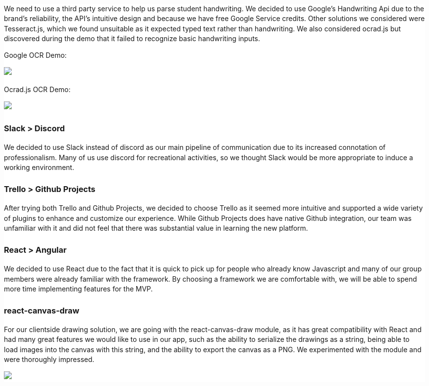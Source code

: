 We need to use a third party service to help us parse student handwriting. We decided to use Google’s Handwriting Api due to the brand’s reliability, the API’s intuitive design and because we have free Google Service credits. Other solutions we considered were Tesseract.js, which we found unsuitable as it expected typed text rather than handwriting. We also considered ocrad.js but discovered during the demo that it failed to recognize basic handwriting inputs.

Google OCR Demo:

![](https://i.gyazo.com/d28b64acc7a567cef8678666f4c2b4ab.png)

Ocrad.js OCR Demo:

![](https://i.gyazo.com/c68ee02b11e35e2f2cc8189cc0265eec.png)

### Slack > Discord
We decided to use Slack instead of discord as our main pipeline of communication due to its increased connotation of professionalism. Many of us use discord for recreational activities, so we thought Slack would be more appropriate to induce a working environment.  
### Trello > Github Projects
After trying both Trello and Github Projects, we decided to choose Trello as it seemed more intuitive and supported a wide variety of plugins to enhance and customize our experience. While Github Projects does have native Github integration, our team was unfamiliar with it and did not feel that there was substantial value in learning the new platform. 
### React > Angular
We decided to use React due to the fact that it is quick to pick up for people who already know Javascript and many of our group members were already familiar with the framework. By choosing a framework we are comfortable with, we will be able to spend more time implementing features for the MVP.
### react-canvas-draw
For our clientside drawing solution, we are going with the react-canvas-draw module, as it has great compatibility with React and had many great features we would like to use in our app, such as the ability to serialize the drawings as a string, being able to load images into the canvas with this string, and the ability to export the canvas as a PNG. We experimented with the module and were thoroughly impressed.

![](https://i.gyazo.com/980a8098b5c94e98fcc563357ffa7aca.png)
